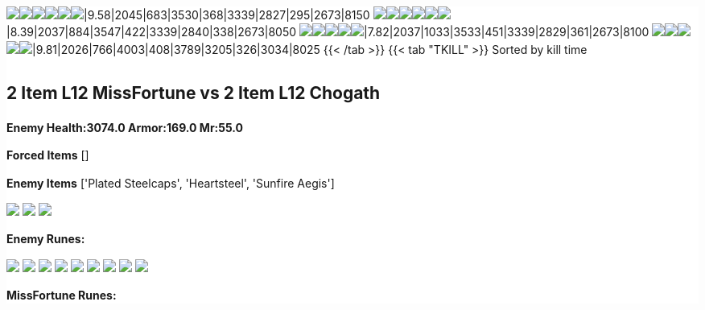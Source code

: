 ![](/item/6691.png)![](/item/6693.png)![](/item/1053.png)![](/item/1055.png)![](/item/1036.png)![](/item/1036.png)|9.58|2045|683|3530|368|3339|2827|295|2673|8150
![](/item/3036.png)![](/item/3087.png)![](/item/1053.png)![](/item/1055.png)![](/item/1036.png)![](/item/1036.png)|8.39|2037|884|3547|422|3339|2840|338|2673|8050
![](/item/3036.png)![](/item/6671.png)![](/item/1053.png)![](/item/1055.png)![](/item/1036.png)|7.82|2037|1033|3533|451|3339|2829|361|2673|8100
![](/item/3036.png)![](/item/6609.png)![](/item/1053.png)![](/item/1055.png)![](/item/1037.png)|9.81|2026|766|4003|408|3789|3205|326|3034|8025
{{< /tab >}}
{{< tab "TKILL" >}}
Sorted by kill time
## 2 Item L12 MissFortune vs 2 Item L12 Chogath

**Enemy Health:3074.0 Armor:169.0 Mr:55.0**


**Forced Items** []








**Enemy Items** ['Plated Steelcaps', 'Heartsteel', 'Sunfire Aegis']





![](/item/3047.png)
![](/item/3084.png)
![](/item/3068.png)



**Enemy Runes:**





![](/Styles/Resolve/GraspOfTheUndying/GraspOfTheUndying.png)
![](/Styles/Resolve/Demolish/Demolish.png)
![](/Styles/Resolve/SecondWind/SecondWind.png)
![](/Styles/Resolve/Overgrowth/Overgrowth.png)
![](/Styles/Inspiration/MagicalFootwear/MagicalFootwear.png)
![](/Styles/Resolve/ApproachVelocity/ApproachVelocity.png)
![](/StatMods/StatModsAttackSpeedIcon.png)
![](/StatMods/StatModsArmorIcon.png)
![](/StatMods/StatModsHealthScalingIcon.png)



**MissFortune Runes:**
